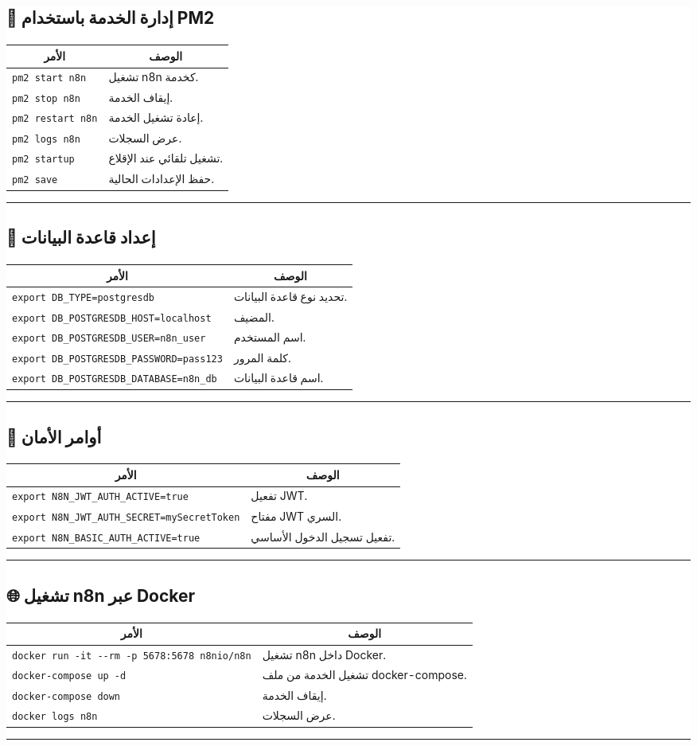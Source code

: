 ## 🧰 إدارة الخدمة باستخدام PM2

| الأمر | الوصف |
|--------|--------|
| `pm2 start n8n` | تشغيل n8n كخدمة. |
| `pm2 stop n8n` | إيقاف الخدمة. |
| `pm2 restart n8n` | إعادة تشغيل الخدمة. |
| `pm2 logs n8n` | عرض السجلات. |
| `pm2 startup` | تشغيل تلقائي عند الإقلاع. |
| `pm2 save` | حفظ الإعدادات الحالية. |

---

## 💾 إعداد قاعدة البيانات

| الأمر | الوصف |
|--------|--------|
| `export DB_TYPE=postgresdb` | تحديد نوع قاعدة البيانات. |
| `export DB_POSTGRESDB_HOST=localhost` | المضيف. |
| `export DB_POSTGRESDB_USER=n8n_user` | اسم المستخدم. |
| `export DB_POSTGRESDB_PASSWORD=pass123` | كلمة المرور. |
| `export DB_POSTGRESDB_DATABASE=n8n_db` | اسم قاعدة البيانات. |

---

## 🔐 أوامر الأمان

| الأمر | الوصف |
|--------|--------|
| `export N8N_JWT_AUTH_ACTIVE=true` | تفعيل JWT. |
| `export N8N_JWT_AUTH_SECRET=mySecretToken` | مفتاح JWT السري. |
| `export N8N_BASIC_AUTH_ACTIVE=true` | تفعيل تسجيل الدخول الأساسي. |

---

## 🌐 تشغيل n8n عبر Docker

| الأمر | الوصف |
|--------|--------|
| `docker run -it --rm -p 5678:5678 n8nio/n8n` | تشغيل n8n داخل Docker. |
| `docker-compose up -d` | تشغيل الخدمة من ملف docker-compose. |
| `docker-compose down` | إيقاف الخدمة. |
| `docker logs n8n` | عرض السجلات. |

---
